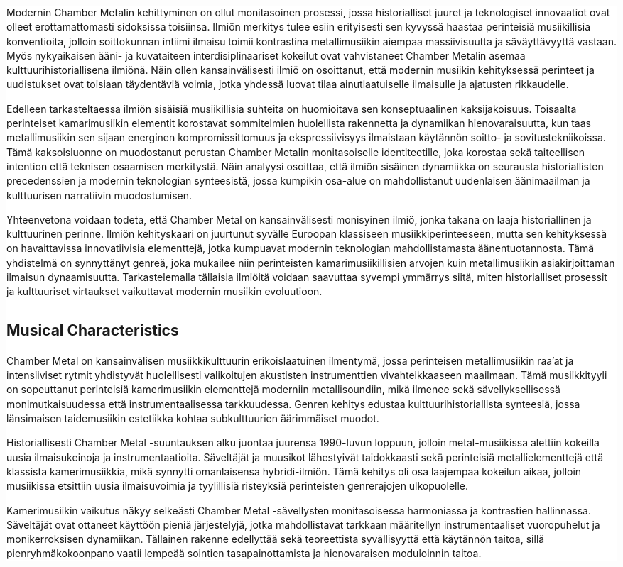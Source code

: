 Modernin Chamber Metalin kehittyminen on ollut monitasoinen prosessi, jossa historialliset juuret ja
teknologiset innovaatiot ovat olleet erottamattomasti sidoksissa toisiinsa. Ilmiön merkitys tulee
esiin erityisesti sen kyvyssä haastaa perinteisiä musiikillisia konventioita, jolloin soittokunnan
intiimi ilmaisu toimii kontrastina metallimusiikin aiempaa massiivisuutta ja säväyttävyyttä vastaan.
Myös nykyaikaisen ääni- ja kuvataiteen interdisiplinaariset kokeilut ovat vahvistaneet Chamber
Metalin asemaa kulttuurihistoriallisena ilmiönä. Näin ollen kansainvälisesti ilmiö on osoittanut,
että modernin musiikin kehityksessä perinteet ja uudistukset ovat toisiaan täydentäviä voimia, jotka
yhdessä luovat tilaa ainutlaatuiselle ilmaisulle ja ajatusten rikkaudelle.

Edelleen tarkasteltaessa ilmiön sisäisiä musiikillisia suhteita on huomioitava sen konseptuaalinen
kaksijakoisuus. Toisaalta perinteiset kamarimusiikin elementit korostavat sommitelmien huolellista
rakennetta ja dynamiikan hienovaraisuutta, kun taas metallimusiikin sen sijaan energinen
kompromissittomuus ja ekspressiivisyys ilmaistaan käytännön soitto- ja sovitustekniikoissa. Tämä
kaksoisluonne on muodostanut perustan Chamber Metalin monitasoiselle identiteetille, joka korostaa
sekä taiteellisen intention että teknisen osaamisen merkitystä. Näin analyysi osoittaa, että ilmiön
sisäinen dynamiikka on seurausta historiallisten precedenssien ja modernin teknologian synteesistä,
jossa kumpikin osa-alue on mahdollistanut uudenlaisen äänimaailman ja kulttuurisen narratiivin
muodostumisen.

Yhteenvetona voidaan todeta, että Chamber Metal on kansainvälisesti monisyinen ilmiö, jonka takana
on laaja historiallinen ja kulttuurinen perinne. Ilmiön kehityskaari on juurtunut syvälle Euroopan
klassiseen musiikkiperinteeseen, mutta sen kehityksessä on havaittavissa innovatiivisia elementtejä,
jotka kumpuavat modernin teknologian mahdollistamasta äänentuotannosta. Tämä yhdistelmä on
synnyttänyt genreä, joka mukailee niin perinteisten kamarimusiikillisien arvojen kuin
metallimusiikin asiakirjoittaman ilmaisun dynaamisuutta. Tarkastelemalla tällaisia ilmiöitä voidaan
saavuttaa syvempi ymmärrys siitä, miten historialliset prosessit ja kulttuuriset virtaukset
vaikuttavat modernin musiikin evoluutioon.

## Musical Characteristics

Chamber Metal on kansainvälisen musiikkikulttuurin erikoislaatuinen ilmentymä, jossa perinteisen
metallimusiikin raa’at ja intensiiviset rytmit yhdistyvät huolellisesti valikoitujen akustisten
instrumenttien vivahteikkaaseen maailmaan. Tämä musiikkityyli on sopeuttanut perinteisiä
kamerimusiikin elementtejä moderniin metallisoundiin, mikä ilmenee sekä sävellyksellisessä
monimutkaisuudessa että instrumentaalisessa tarkkuudessa. Genren kehitys edustaa
kulttuurihistoriallista synteesiä, jossa länsimaisen taidemusiikin estetiikka kohtaa subkulttuurien
äärimmäiset muodot.

Historiallisesti Chamber Metal -suuntauksen alku juontaa juurensa 1990-luvun loppuun, jolloin
metal-musiikissa alettiin kokeilla uusia ilmaisukeinoja ja instrumentaatioita. Säveltäjät ja
muusikot lähestyivät taidokkaasti sekä perinteisiä metallielementtejä että klassista
kamerimusiikkia, mikä synnytti omanlaisensa hybridi-ilmiön. Tämä kehitys oli osa laajempaa kokeilun
aikaa, jolloin musiikissa etsittiin uusia ilmaisuvoimia ja tyylillisiä risteyksiä perinteisten
genrerajojen ulkopuolelle.

Kamerimusiikin vaikutus näkyy selkeästi Chamber Metal -sävellysten monitasoisessa harmoniassa ja
kontrastien hallinnassa. Säveltäjät ovat ottaneet käyttöön pieniä järjestelyjä, jotka mahdollistavat
tarkkaan määritellyn instrumentaaliset vuoropuhelut ja monikerroksisen dynamiikan. Tällainen rakenne
edellyttää sekä teoreettista syvällisyyttä että käytännön taitoa, sillä pienryhmäkokoonpano vaatii
lempeää sointien tasapainottamista ja hienovaraisen moduloinnin taitoa.
